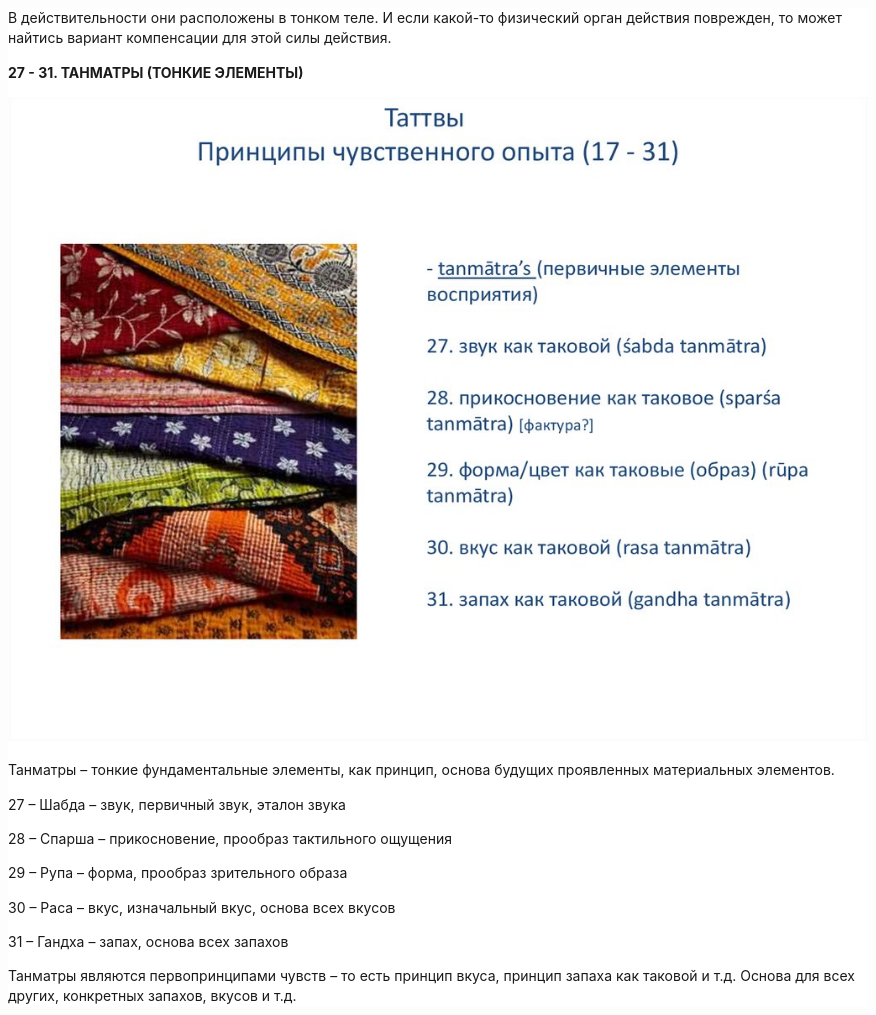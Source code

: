 В действительности они расположены в тонком теле. И если какой-то физический орган действия поврежден, то может найтись вариант компенсации для этой силы действия.

  
**27 - 31\. ТАНМАТРЫ (ТОНКИЕ ЭЛЕМЕНТЫ)**

![28.jpg](/upload/medialibrary/da7/da72effe4d74ecf586f474ba02391a2d.jpg "28.jpg")  

Танматры – тонкие фундаментальные элементы, как принцип, основа будущих проявленных материальных элементов. 

27 – Шабда – звук, первичный звук, эталон звука

28 – Спарша – прикосновение, прообраз тактильного ощущения

29 – Рупа – форма, прообраз зрительного образа

30 – Раса – вкус, изначальный вкус, основа всех вкусов

31 – Гандха – запах, основа всех запахов

Танматры являются первопринципами чувств – то есть принцип вкуса, принцип запаха как таковой и т.д. Основа для всех других, конкретных запахов, вкусов и т.д. 
